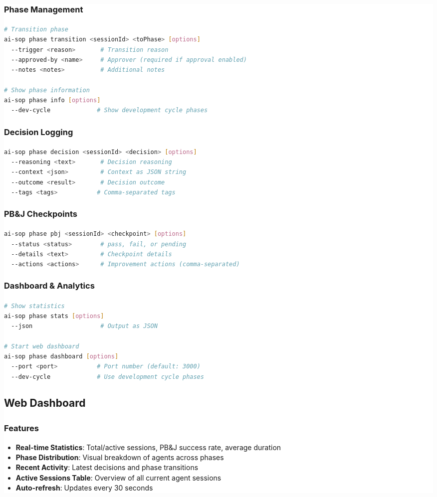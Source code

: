 ### Phase Management

```bash
# Transition phase
ai-sop phase transition <sessionId> <toPhase> [options]
  --trigger <reason>       # Transition reason
  --approved-by <name>     # Approver (required if approval enabled)
  --notes <notes>          # Additional notes

# Show phase information
ai-sop phase info [options]
  --dev-cycle             # Show development cycle phases
```

### Decision Logging

```bash
ai-sop phase decision <sessionId> <decision> [options]
  --reasoning <text>       # Decision reasoning
  --context <json>         # Context as JSON string
  --outcome <result>       # Decision outcome
  --tags <tags>           # Comma-separated tags
```

### PB&J Checkpoints

```bash
ai-sop phase pbj <sessionId> <checkpoint> [options]
  --status <status>        # pass, fail, or pending
  --details <text>         # Checkpoint details
  --actions <actions>      # Improvement actions (comma-separated)
```

### Dashboard & Analytics

```bash
# Show statistics
ai-sop phase stats [options]
  --json                   # Output as JSON

# Start web dashboard
ai-sop phase dashboard [options]
  --port <port>           # Port number (default: 3000)
  --dev-cycle             # Use development cycle phases
```

## Web Dashboard

### Features

- **Real-time Statistics**: Total/active sessions, PB&J success rate, average duration
- **Phase Distribution**: Visual breakdown of agents across phases
- **Recent Activity**: Latest decisions and phase transitions
- **Active Sessions Table**: Overview of all current agent sessions
- **Auto-refresh**: Updates every 30 seconds
